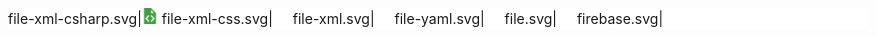 file-xml-csharp.svg|<img width="16" height="16" src="source/simple-icons/file-xml-csharp.svg">
file-xml-css.svg|<img width="16" height="16" src="source/simple-icons/file-xml-css.svg">
file-xml.svg|<img width="16" height="16" src="source/simple-icons/file-xml.svg">
file-yaml.svg|<img width="16" height="16" src="source/simple-icons/file-yaml.svg">
file.svg|<img width="16" height="16" src="source/simple-icons/file.svg">
firebase.svg|<img width="16" height="16" src="source/simple-icons/firebase.svg">